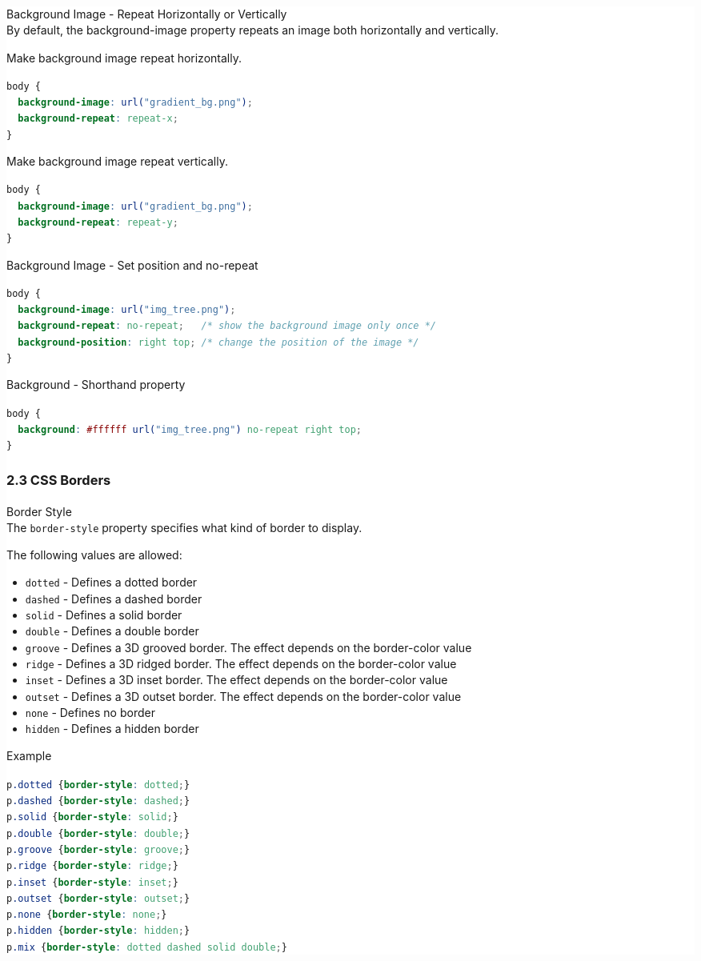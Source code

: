Background Image - Repeat Horizontally or Vertically  
By default, the background-image property repeats an image both horizontally and vertically.

Make background image repeat horizontally.
```css
body {
  background-image: url("gradient_bg.png");
  background-repeat: repeat-x;
}
```
Make background image repeat vertically.
```css
body {
  background-image: url("gradient_bg.png");
  background-repeat: repeat-y;
}
```
Background Image - Set position and no-repeat
```css
body {
  background-image: url("img_tree.png");
  background-repeat: no-repeat;   /* show the background image only once */
  background-position: right top; /* change the position of the image */
}
```
Background - Shorthand property
```css
body {
  background: #ffffff url("img_tree.png") no-repeat right top;
}
```
### 2.3 CSS Borders
Border Style  
The `border-style` property specifies what kind of border to display.

The following values are allowed:
* `dotted` - Defines a dotted border
* `dashed` - Defines a dashed border
* `solid` - Defines a solid border
* `double` - Defines a double border
* `groove` - Defines a 3D grooved border. The effect depends on the border-color value
* `ridge` - Defines a 3D ridged border. The effect depends on the border-color value
* `inset` - Defines a 3D inset border. The effect depends on the border-color value
* `outset` - Defines a 3D outset border. The effect depends on the border-color value
* `none` - Defines no border
* `hidden` - Defines a hidden border

Example
```css
p.dotted {border-style: dotted;}
p.dashed {border-style: dashed;}
p.solid {border-style: solid;}
p.double {border-style: double;}
p.groove {border-style: groove;}
p.ridge {border-style: ridge;}
p.inset {border-style: inset;}
p.outset {border-style: outset;}
p.none {border-style: none;}
p.hidden {border-style: hidden;}
p.mix {border-style: dotted dashed solid double;}
```
